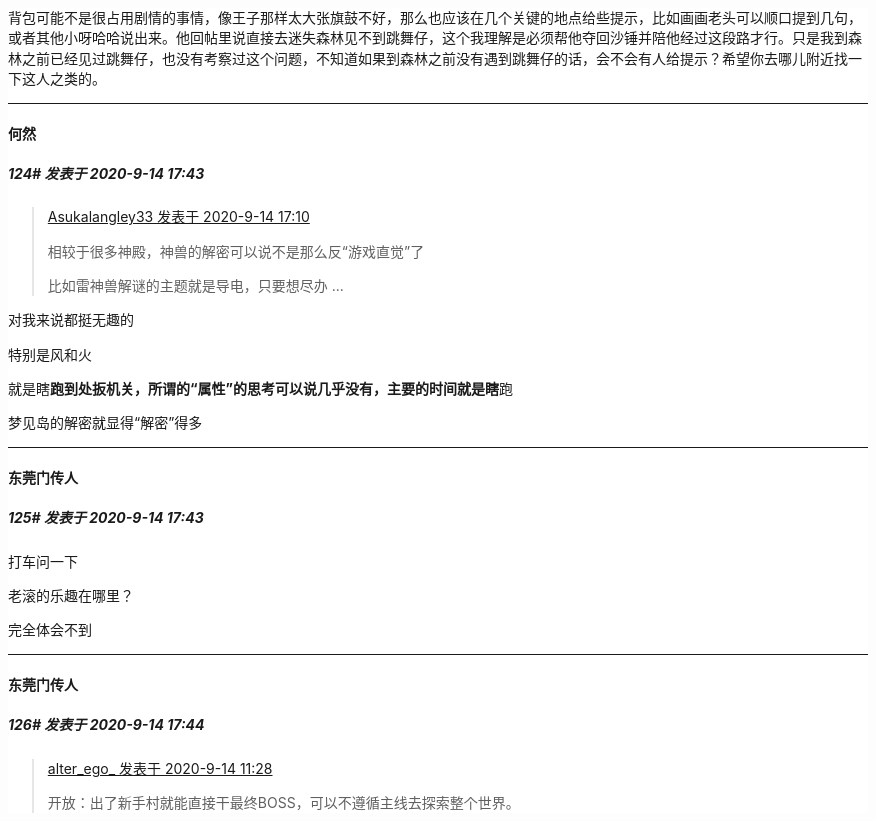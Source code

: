 背包可能不是很占用剧情的事情，像王子那样太大张旗鼓不好，那么也应该在几个关键的地点给些提示，比如画画老头可以顺口提到几句，或者其他小呀哈哈说出来。他回帖里说直接去迷失森林见不到跳舞仔，这个我理解是必须帮他夺回沙锤并陪他经过这段路才行。只是我到森林之前已经见过跳舞仔，也没有考察过这个问题，不知道如果到森林之前没有遇到跳舞仔的话，会不会有人给提示？希望你去哪儿附近找一下这人之类的。







-----

####  何然  
##### 124#       发表于 2020-9-14 17:43



<blockquote><a href="httphttps://bbs.saraba1st.com/2b/forum.php?mod=redirect&amp;goto=findpost&amp;pid=48734366&amp;ptid=1959768" target="_blank">Asukalangley33 发表于 2020-9-14 17:10</a>

相较于很多神殿，神兽的解密可以说不是那么反“游戏直觉”了

比如雷神兽解谜的主题就是导电，只要想尽办 ...</blockquote>
对我来说都挺无趣的

特别是风和火

就是瞎**跑到处扳机关，所谓的“属性”的思考可以说几乎没有，主要的时间就是瞎**跑

梦见岛的解密就显得“解密”得多







-----

####  东莞门传人  
##### 125#       发表于 2020-9-14 17:43




打车问一下

老滚的乐趣在哪里？

完全体会不到







-----

####  东莞门传人  
##### 126#       发表于 2020-9-14 17:44



<blockquote><a href="httphttps://bbs.saraba1st.com/2b/forum.php?mod=redirect&amp;goto=findpost&amp;pid=48730905&amp;ptid=1959768" target="_blank">alter_ego_ 发表于 2020-9-14 11:28</a>

开放：出了新手村就能直接干最终BOSS，可以不遵循主线去探索整个世界。
